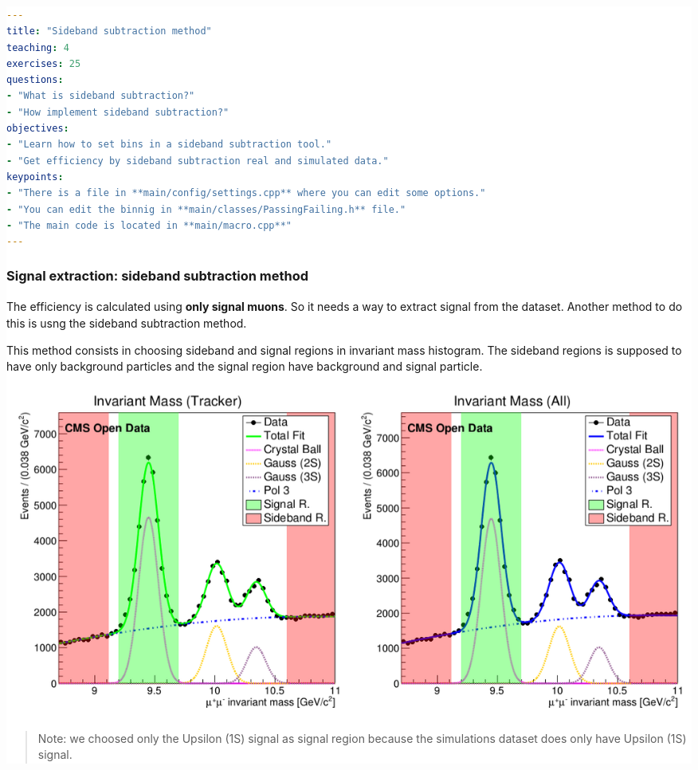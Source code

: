 ```yaml
---
title: "Sideband subtraction method"
teaching: 4
exercises: 25
questions:
- "What is sideband subtraction?"
- "How implement sideband subtraction?"
objectives:
- "Learn how to set bins in a sideband subtraction tool."
- "Get efficiency by sideband subtraction real and simulated data."
keypoints:
- "There is a file in **main/config/settings.cpp** where you can edit some options."
- "You can edit the binnig in **main/classes/PassingFailing.h** file."
- "The main code is located in **main/macro.cpp**"
---
```


### Signal extraction: sideband subtraction method

The efficiency is calculated using **only signal muons**. So it needs a way to extract signal from the dataset. Another method to do this is usng the sideband subtraction method.

This method consists in choosing sideband and signal regions in invariant mass histogram. The sideband regions is supposed to have only background particles and the signal region have background and signal particle.

![Invariant Mass histogram](../fig/InvariantMass_Tracker_region.png)

> Note: we choosed only the Upsilon (1S) signal as signal region because the simulations dataset does only have Upsilon (1S) signal.
